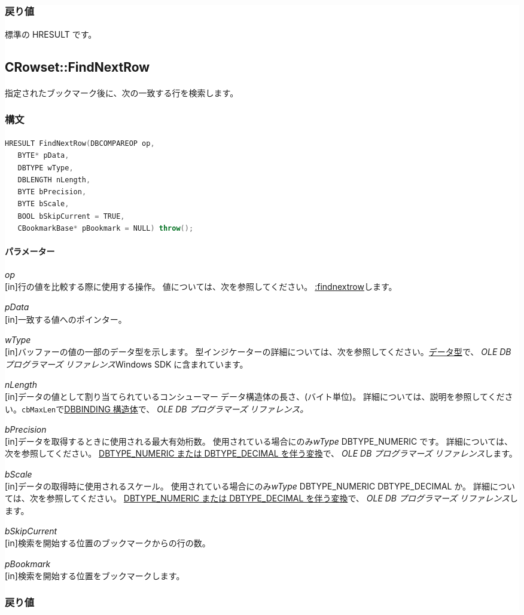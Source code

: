 ### <a name="return-value"></a>戻り値

標準の HRESULT です。

## <a name="findnextrow"></a> CRowset::FindNextRow

指定されたブックマーク後に、次の一致する行を検索します。

### <a name="syntax"></a>構文

```cpp
HRESULT FindNextRow(DBCOMPAREOP op,
   BYTE* pData,
   DBTYPE wType,
   DBLENGTH nLength,
   BYTE bPrecision,
   BYTE bScale,
   BOOL bSkipCurrent = TRUE,
   CBookmarkBase* pBookmark = NULL) throw();
```

#### <a name="parameters"></a>パラメーター

*op*<br/>
[in]行の値を比較する際に使用する操作。 値については、次を参照してください。 [:findnextrow](/previous-versions/windows/desktop/ms723091(v=vs.85))します。

*pData*<br/>
[in]一致する値へのポインター。

*wType*<br/>
[in]バッファーの値の一部のデータ型を示します。 型インジケーターの詳細については、次を参照してください。[データ型](/previous-versions/windows/desktop/ms723969(v=vs.85))で、 *OLE DB プログラマーズ リファレンス*Windows SDK に含まれています。

*nLength*<br/>
[in]データの値として割り当てられているコンシューマー データ構造体の長さ、(バイト単位)。 詳細については、説明を参照してください。`cbMaxLen`で[DBBINDING 構造体](/previous-versions/windows/desktop/ms716845(v=vs.85))で、 *OLE DB プログラマーズ リファレンス。*

*bPrecision*<br/>
[in]データを取得するときに使用される最大有効桁数。 使用されている場合にのみ*wType* DBTYPE_NUMERIC です。 詳細については、次を参照してください。 [DBTYPE_NUMERIC または DBTYPE_DECIMAL を伴う変換](/previous-versions/windows/desktop/ms719714(v=vs.85))で、 *OLE DB プログラマーズ リファレンス*します。

*bScale*<br/>
[in]データの取得時に使用されるスケール。 使用されている場合にのみ*wType* DBTYPE_NUMERIC DBTYPE_DECIMAL か。 詳細については、次を参照してください。 [DBTYPE_NUMERIC または DBTYPE_DECIMAL を伴う変換](/previous-versions/windows/desktop/ms719714(v=vs.85))で、 *OLE DB プログラマーズ リファレンス*します。

*bSkipCurrent*<br/>
[in]検索を開始する位置のブックマークからの行の数。

*pBookmark*<br/>
[in]検索を開始する位置をブックマークします。

### <a name="return-value"></a>戻り値
